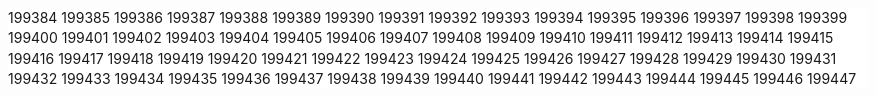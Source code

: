 199384
199385
199386
199387
199388
199389
199390
199391
199392
199393
199394
199395
199396
199397
199398
199399
199400
199401
199402
199403
199404
199405
199406
199407
199408
199409
199410
199411
199412
199413
199414
199415
199416
199417
199418
199419
199420
199421
199422
199423
199424
199425
199426
199427
199428
199429
199430
199431
199432
199433
199434
199435
199436
199437
199438
199439
199440
199441
199442
199443
199444
199445
199446
199447